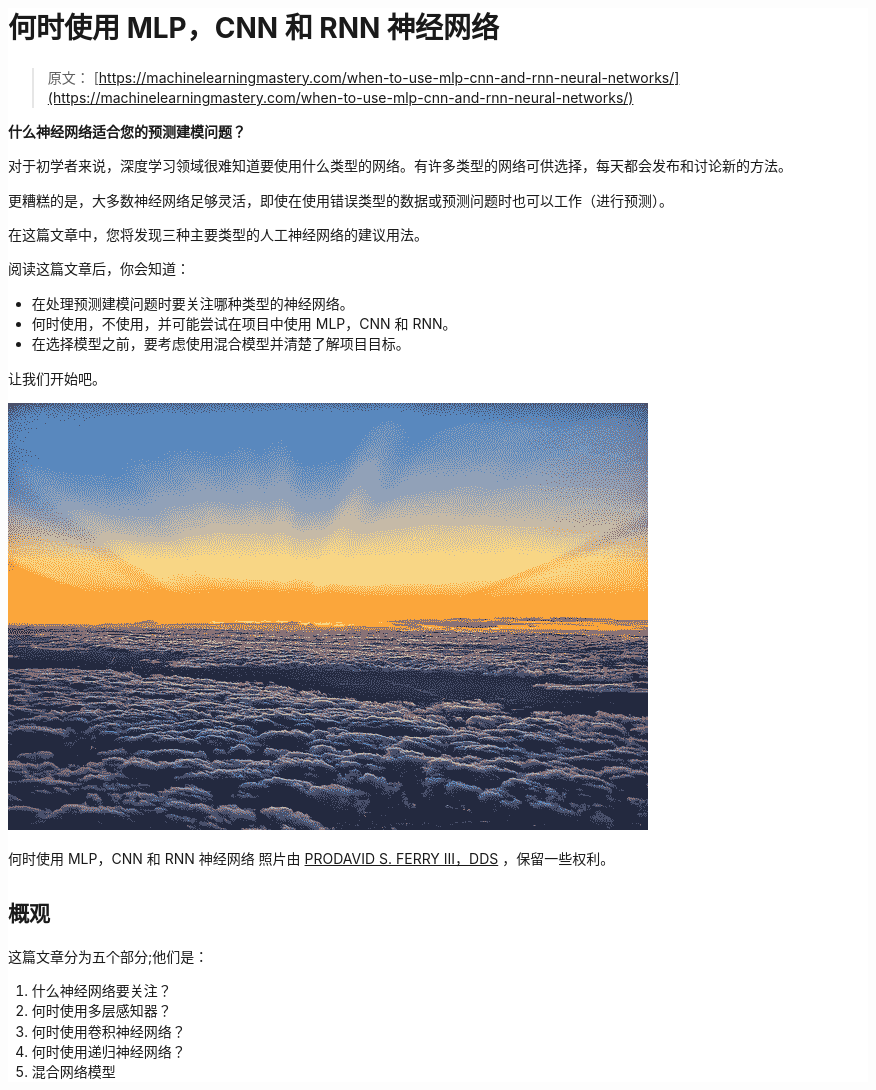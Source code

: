 # 何时使用 MLP，CNN 和 RNN 神经网络

> 原文： [https://machinelearningmastery.com/when-to-use-mlp-cnn-and-rnn-neural-networks/](https://machinelearningmastery.com/when-to-use-mlp-cnn-and-rnn-neural-networks/)

**什么神经网络适合您的预测建模问题？**

对于初学者来说，深度学习领域很难知道要使用什么类型的网络。有许多类型的网络可供选择，每天都会发布和讨论新的方法。

更糟糕的是，大多数神经网络足够灵活，即使在使用错误类型的数据或预测问题时也可以工作（进行预测）。

在这篇文章中，您将发现三种主要类型的人工神经网络的建议用法。

阅读这篇文章后，你会知道：

*   在处理预测建模问题时要关注哪种类型的神经网络。
*   何时使用，不使用，并可能尝试在项目中使用 MLP，CNN 和 RNN。
*   在选择模型之前，要考虑使用混合模型并清楚了解项目目标。

让我们开始吧。

![When to Use MLP, CNN, and RNN Neural Networks](img/070851788dabfc54104852fe22f56b44.png)

何时使用 MLP，CNN 和 RNN 神经网络
照片由 [PRODAVID S. FERRY III，DDS](https://www.flickr.com/photos/drdavidferry/15365735518/) ，保留一些权利。

## 概观

这篇文章分为五个部分;他们是：

1.  什么神经网络要关注？
2.  何时使用多层感知器？
3.  何时使用卷积神经网络？
4.  何时使用递归神经网络？
5.  混合网络模型
